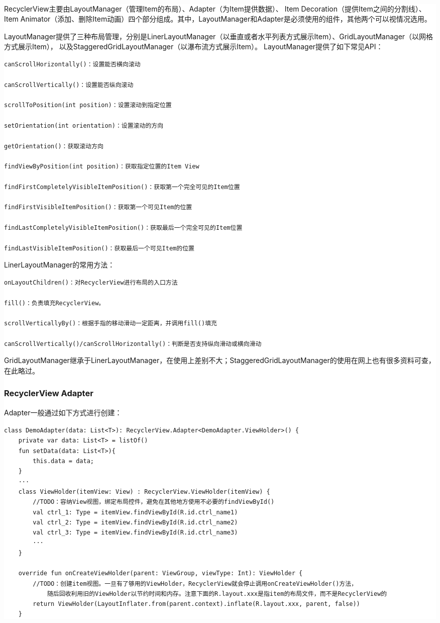 RecyclerView主要由LayoutManager（管理Item的布局）、Adapter（为Item提供数据）、 Item Decoration（提供Item之间的分割线）、 Item Animator（添加、删除Item动画）四个部分组成。其中，LayoutManager和Adapter是必须使用的组件，其他两个可以视情况选用。

LayoutManager提供了三种布局管理，分别是LinerLayoutManager（以垂直或者水平列表方式展示Item）、GridLayoutManager（以网格方式展示Item）， 以及StaggeredGridLayoutManager（以瀑布流方式展示Item）。 LayoutManager提供了如下常见API：

```
canScrollHorizontally()：设置能否横向滚动

canScrollVertically()：设置能否纵向滚动

scrollToPosition(int position)：设置滚动到指定位置

setOrientation(int orientation)：设置滚动的方向

getOrientation()：获取滚动方向

findViewByPosition(int position)：获取指定位置的Item View

findFirstCompletelyVisibleItemPosition()：获取第一个完全可见的Item位置

findFirstVisibleItemPosition()：获取第一个可见Item的位置

findLastCompletelyVisibleItemPosition()：获取最后一个完全可见的Item位置

findLastVisibleItemPosition()：获取最后一个可见Item的位置
```

LinerLayoutManager的常用方法：

```
onLayoutChildren()：对RecyclerView进行布局的入口方法

fill()：负责填充RecyclerView。

scrollVerticallyBy()：根据手指的移动滑动一定距离，并调用fill()填充

canScrollVertically()/canScrollHorizontally()：判断是否支持纵向滑动或横向滑动
```

GridLayoutManager继承于LinerLayoutManager，在使用上差别不大；StaggeredGridLayoutManager的使用在网上也有很多资料可查，在此略过。

### RecyclerView Adapter

Adapter一般通过如下方式进行创建：

```
class DemoAdapter(data: List<T>): RecyclerView.Adapter<DemoAdapter.ViewHolder>() {
    private var data: List<T> = listOf()
    fun setData(data: List<T>){
        this.data = data;
    }
    ···
    class ViewHolder(itemView: View) : RecyclerView.ViewHolder(itemView) {
        //TODO：容纳View视图，绑定布局控件，避免在其他地方使用不必要的findViewById()
        val ctrl_1: Type = itemView.findViewById(R.id.ctrl_name1)
        val ctrl_2: Type = itemView.findViewById(R.id.ctrl_name2)
        val ctrl_3: Type = itemView.findViewById(R.id.ctrl_name3)
        ···
    }

    override fun onCreateViewHolder(parent: ViewGroup, viewType: Int): ViewHolder {
        //TODO：创建item视图。一旦有了够用的ViewHolder，RecyclerView就会停止调用onCreateViewHolder()方法，
            随后回收利用旧的ViewHolder以节约时间和内存。注意下面的R.layout.xxx是指item的布局文件，而不是RecyclerView的
        return ViewHolder(LayoutInflater.from(parent.context).inflate(R.layout.xxx, parent, false))
    }

```